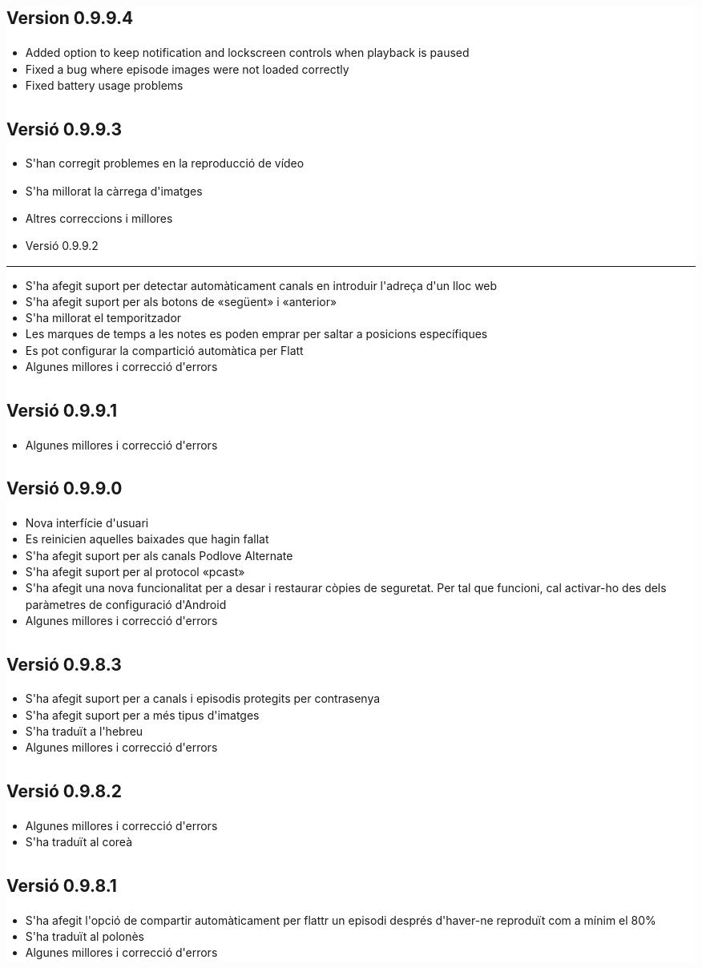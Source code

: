 Version 0.9.9.4
--------------------
* Added option to keep notification and lockscreen controls when playback is paused
* Fixed a bug where episode images were not loaded correctly
* Fixed battery usage problems

Versió 0.9.9.3
--------------------
* S'han corregit problemes en la reproducció de vídeo
* S'ha millorat la càrrega d'imatges
* Altres correccions i millores

* Versió 0.9.9.2
--------------------
* S'ha afegit suport per detectar automàticament canals en introduir l'adreça d'un lloc web
* S'ha afegit suport per als botons de «següent» i «anterior»
* S'ha millorat el temporitzador
* Les marques de temps a les notes es poden emprar per saltar a posicions específiques
* Es pot configurar la compartició automàtica per Flatt
* Algunes millores i correcció d'errors

Versió 0.9.9.1
--------------------
* Algunes millores i correcció d'errors

Versió 0.9.9.0
--------------------
* Nova interfície d'usuari
* Es reinicien aquelles baixades que hagin fallat
* S'ha afegit suport per als canals Podlove Alternate
* S'ha afegit suport per al protocol «pcast»
* S'ha afegit una nova funcionalitat per a desar i restaurar còpies de seguretat. Per tal que funcioni, cal activar-ho des dels paràmetres de configuració d'Android
* Algunes millores i correcció d'errors

Versió 0.9.8.3
--------------------
* S'ha afegit suport per a canals i episodis protegits per contrasenya
* S'ha afegit suport per a més tipus d'imatges
* S'ha traduït a l'hebreu
* Algunes millores i correcció d'errors

Versió 0.9.8.2
--------------------
* Algunes millores i correcció d'errors
* S'ha traduït al coreà

Versió 0.9.8.1
--------------------
* S'ha afegit l'opció de compartir automàticament per flattr un episodi després d'haver-ne reproduït com a mínim el 80% 
* S'ha traduït al polonès
* Algunes millores i correcció d'errors
